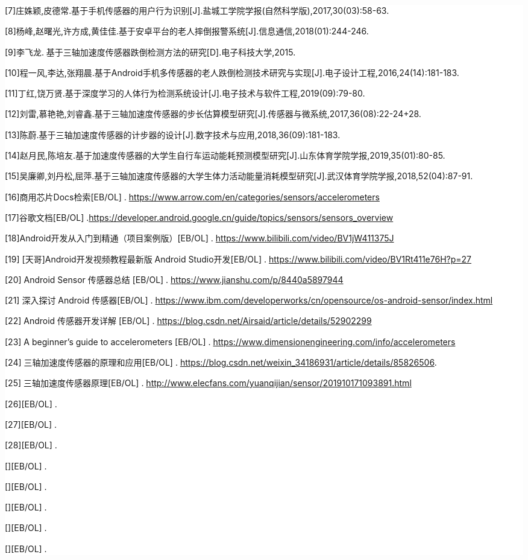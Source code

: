 

\[7\]庄姝颖,皮德常.基于手机传感器的用户行为识别\[J\].盐城工学院学报(自然科学版),2017,30(03):58-63.

\[8\]杨峰,赵曙光,许方成,黄佳佳.基于安卓平台的老人摔倒报警系统\[J\].信息通信,2018(01):244-246.

\[9\]李飞龙. 基于三轴加速度传感器跌倒检测方法的研究\[D\].电子科技大学,2015.

\[10\]程一风,李达,张翔晨.基于Android手机多传感器的老人跌倒检测技术研究与实现\[J\].电子设计工程,2016,24(14):181-183.

\[11\]丁红,饶万贤.基于深度学习的人体行为检测系统设计\[J\].电子技术与软件工程,2019(09):79-80.





\[12\]刘雷,慕艳艳,刘睿鑫.基于三轴加速度传感器的步长估算模型研究\[J\].传感器与微系统,2017,36(08):22-24+28.



\[13\]陈蔚.基于三轴加速度传感器的计步器的设计\[J\].数字技术与应用,2018,36(09):181-183.

\[14\]赵月民,陈培友.基于加速度传感器的大学生自行车运动能耗预测模型研究\[J\].山东体育学院学报,2019,35(01):80-85.

\[15\]吴廉卿,刘丹松,屈萍.基于三轴加速度传感器的大学生体力活动能量消耗模型研究\[J\].武汉体育学院学报,2018,52(04):87-91.

\[16\]商用芯片Docs检索\[EB/OL\] . https://www.arrow.com/en/categories/sensors/accelerometers





\[17\]谷歌文档\[EB/OL\] .https://developer.android.google.cn/guide/topics/sensors/sensors_overview

\[18\]Android开发从入门到精通（项目案例版）\[EB/OL\] . https://www.bilibili.com/video/BV1jW411375J

\[19\] \[天哥\]Android开发视频教程最新版 Android Studio开发\[EB/OL\] . https://www.bilibili.com/video/BV1Rt411e76H?p=27

\[20\] Android Sensor 传感器总结 \[EB/OL\] . https://www.jianshu.com/p/8440a5897944

\[21\] 深入探讨 Android 传感器\[EB/OL\] . https://www.ibm.com/developerworks/cn/opensource/os-android-sensor/index.html

\[22\] Android 传感器开发详解 \[EB/OL\] . https://blog.csdn.net/Airsaid/article/details/52902299

\[23\] A beginner’s guide to accelerometers \[EB/OL\] . https://www.dimensionengineering.com/info/accelerometers

\[24\] 三轴加速度传感器的原理和应用\[EB/OL\] . https://blog.csdn.net/weixin_34186931/article/details/85826506.

\[25\] 三轴加速度传感器原理\[EB/OL\] . http://www.elecfans.com/yuanqijian/sensor/201910171093891.html

\[26\]\[EB/OL\] .

\[27\]\[EB/OL\] .

\[28\]\[EB/OL\] .

\[\]\[EB/OL\] .

\[\]\[EB/OL\] .

\[\]\[EB/OL\] .

\[\]\[EB/OL\] .

\[\]\[EB/OL\] .
